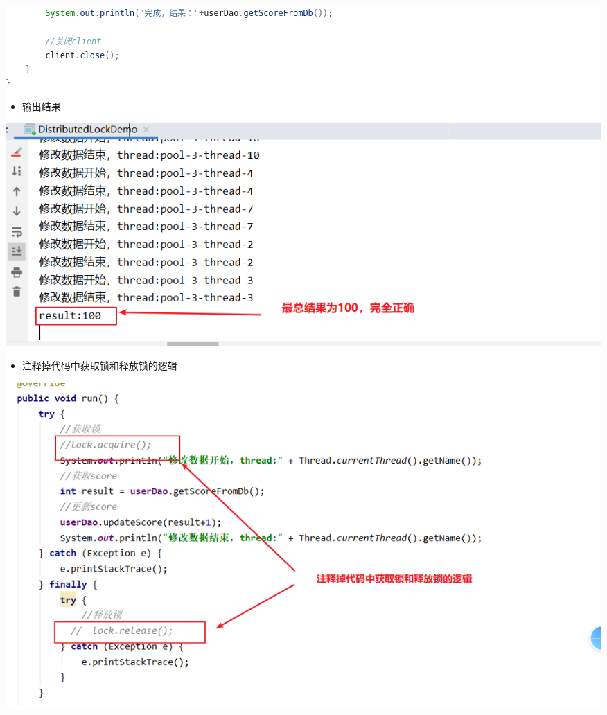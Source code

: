 ```java
        System.out.println("完成，结果："+userDao.getScoreFromDb());
           
        //关闭client
        client.close();
    }
}
```

- 输出结果

![1573978931011](05-zookeeper-assets/1573978931011.png)



- 注释掉代码中获取锁和释放锁的逻辑

![1573978812698](05-zookeeper-assets/1573978812698.png)
